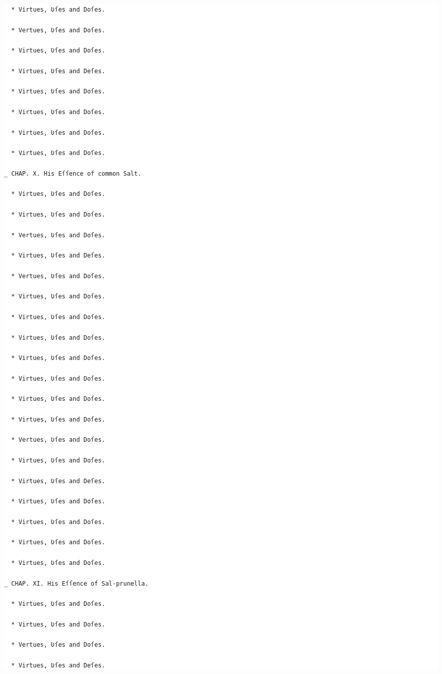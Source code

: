       * Virtues, Ʋſes and Doſes.

      * Vertues, Ʋſes and Doſes.

      * Virtues, Ʋſes and Doſes.

      * Virtues, Ʋſes and Deſes.

      * Virtues, Ʋſes and Doſes.

      * Virtues, Ʋſes and Doſes.

      * Virtues, Ʋſes and Doſes.

      * Virtues, Ʋſes and Doſes.

    _ CHAP. X. His Eſſence of common Salt.

      * Virtues, Ʋſes and Doſes.

      * Virtues, Ʋſes and Doſes.

      * Vertues, Ʋſes and Doſes.

      * Virtues, Ʋſes and Deſes.

      * Vertues, Ʋſes and Doſes.

      * Virtues, Ʋſes and Doſes.

      * Virtues, Ʋſes and Doſes.

      * Virtues, Ʋſes and Doſes.

      * Virtues, Ʋſes and Doſes.

      * Virtues, Ʋſes and Doſes.

      * Virtues, Ʋſes and Doſes.

      * Virtues, Ʋſes and Doſes.

      * Vertues, Ʋſes and Doſes.

      * Virtues, Ʋſes and Doſes.

      * Virtues, Ʋſes and Deſes.

      * Virtues, Ʋſes and Doſes.

      * Virtues, Ʋſes and Doſes.

      * Virtues, Ʋſes and Doſes.

      * Virtues, Ʋſes and Doſes.

    _ CHAP. XI. His Eſſence of Sal-prunella.

      * Virtues, Ʋſes and Doſes.

      * Virtues, Ʋſes and Doſes.

      * Vertues, Ʋſes and Doſes.

      * Virtues, Ʋſes and Deſes.
